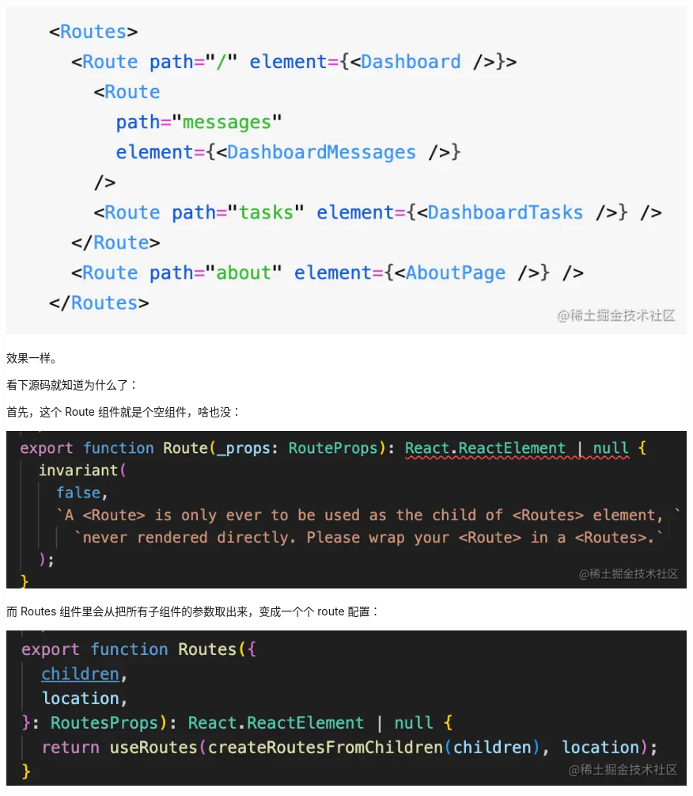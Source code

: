 ![](./images/ffda540f2a129c1b011c9f4ed7cfcfa3.webp )

效果一样。

看下源码就知道为什么了：

首先，这个 Route 组件就是个空组件，啥也没：

![](./images/c3ec610c9943fabdefdcba514bf7ec32.webp )

而 Routes 组件里会从把所有子组件的参数取出来，变成一个个 route 配置：

![](./images/750bb4065369c455f979111ba91aa6e5.webp )
